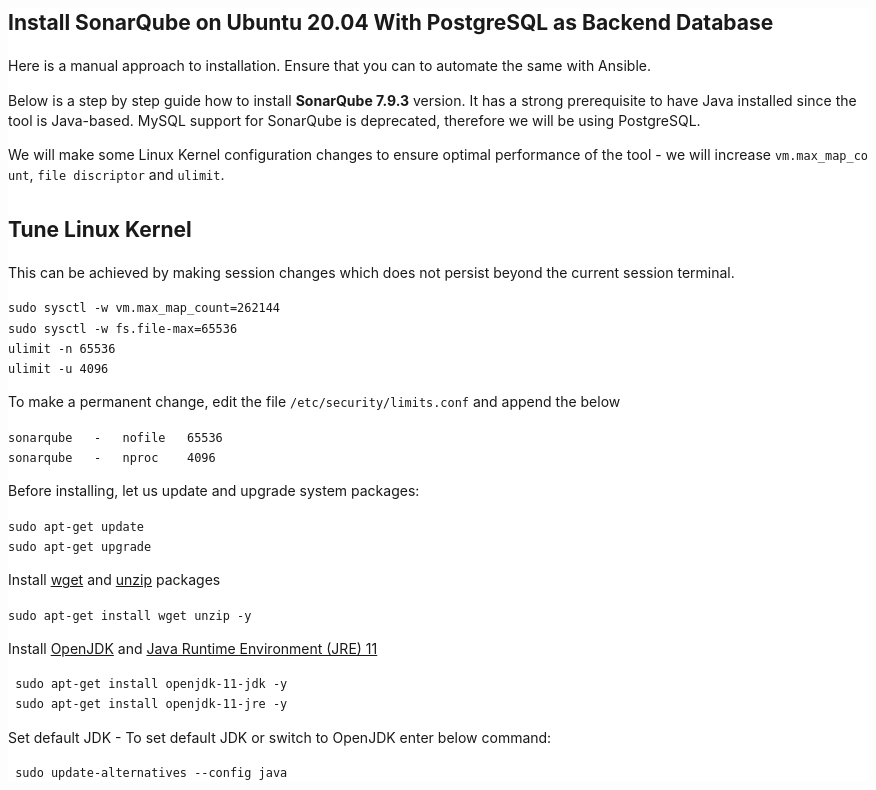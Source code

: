 ## Install SonarQube on Ubuntu 20.04 With PostgreSQL as Backend Database

Here is a manual approach to installation. Ensure that you can to automate the same with Ansible. 

Below is a step by step guide how to install  **SonarQube 7.9.3** version. It has a strong prerequisite to have Java installed since the tool is Java-based. MySQL support for SonarQube is deprecated, therefore we will be using PostgreSQL. 

We will make some Linux Kernel configuration changes to ensure optimal performance of the tool - we will increase `vm.max_map_count`, `file discriptor` and `ulimit`.

## Tune Linux Kernel

This can be achieved by making session changes which does not persist beyond the current session terminal.

```
sudo sysctl -w vm.max_map_count=262144
sudo sysctl -w fs.file-max=65536
ulimit -n 65536
ulimit -u 4096
```

To make a permanent change, edit the file `/etc/security/limits.conf` and append the below

```
sonarqube   -   nofile   65536
sonarqube   -   nproc    4096
```

Before installing, let us update and upgrade system packages:

```
sudo apt-get update
sudo apt-get upgrade
```

Install [wget](https://www.gnu.org/software/wget/) and [unzip](https://linux.die.net/man/1/unzip) packages

```
sudo apt-get install wget unzip -y
```

Install [OpenJDK](https://openjdk.java.net) and [Java Runtime Environment (JRE) 11](https://docs.oracle.com/goldengate/1212/gg-winux/GDRAD/java.htm)

```
 sudo apt-get install openjdk-11-jdk -y
 sudo apt-get install openjdk-11-jre -y
```

Set default JDK - To set default JDK or switch to OpenJDK enter below command:

```
 sudo update-alternatives --config java
```
